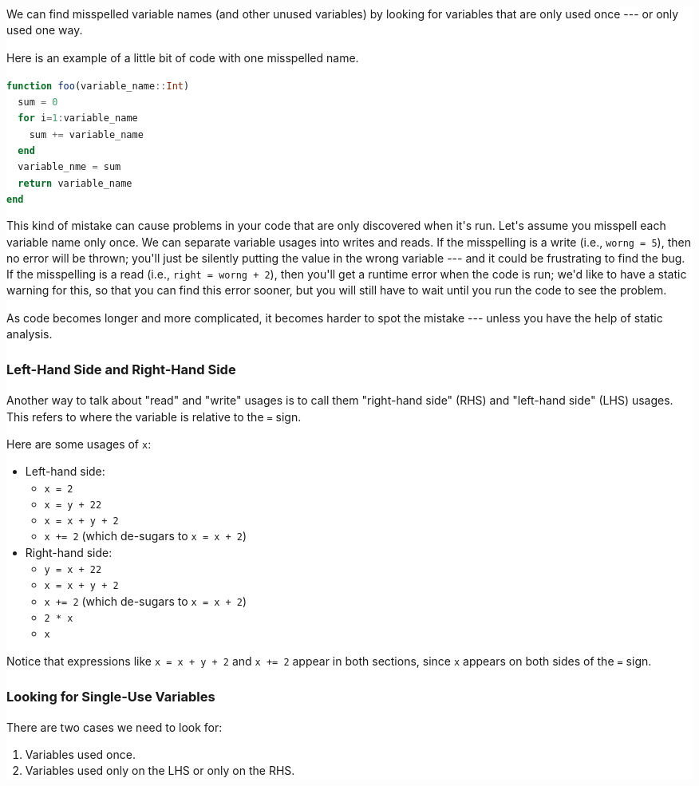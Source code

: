 We can find misspelled variable names (and other unused variables) by looking for variables that are only used once --- or only used one way.

Here is an example of a little bit of code with one misspelled name.

```julia
function foo(variable_name::Int)
  sum = 0
  for i=1:variable_name
    sum += variable_name
  end
  variable_nme = sum
  return variable_name
end
```

This kind of mistake can cause problems in your code that are only discovered when it's run. Let's assume you misspell each variable name only once. We can separate variable usages into writes and reads. If the misspelling is a write (i.e., `worng = 5`), then no error will be thrown; you'll just be silently putting the value in the wrong variable --- and it could be frustrating to find the bug. If the misspelling is a read (i.e., `right = worng + 2`), then you'll get a runtime error when the code is run; we'd like to have a static warning for this, so that you can find this error sooner, but you will still have to wait until you run the code to see the problem.

As code becomes longer and more complicated, it becomes harder to spot the mistake --- unless you have the help of static analysis.

### Left-Hand Side and Right-Hand Side

Another way to talk about "read" and "write" usages is to call them "right-hand side" (RHS) and "left-hand side" (LHS) usages. This refers to where the variable is relative to the `=` sign.

Here are some usages of `x`:

* Left-hand side:
    * `x = 2`
    * `x = y + 22`
    * `x = x + y + 2`
    * `x += 2` (which de-sugars to `x = x + 2`)
* Right-hand side:
    * `y = x + 22`
    * `x = x + y + 2`
    * `x += 2` (which de-sugars to `x = x + 2`)
    * `2 * x`
    * `x`

Notice that expressions like `x = x + y + 2` and `x += 2` appear in both sections, since `x` appears on both sides of the `=` sign.

### Looking for Single-Use Variables

There are two cases we need to look for:

1. Variables used once.
2. Variables used only on the LHS or only on the RHS.
